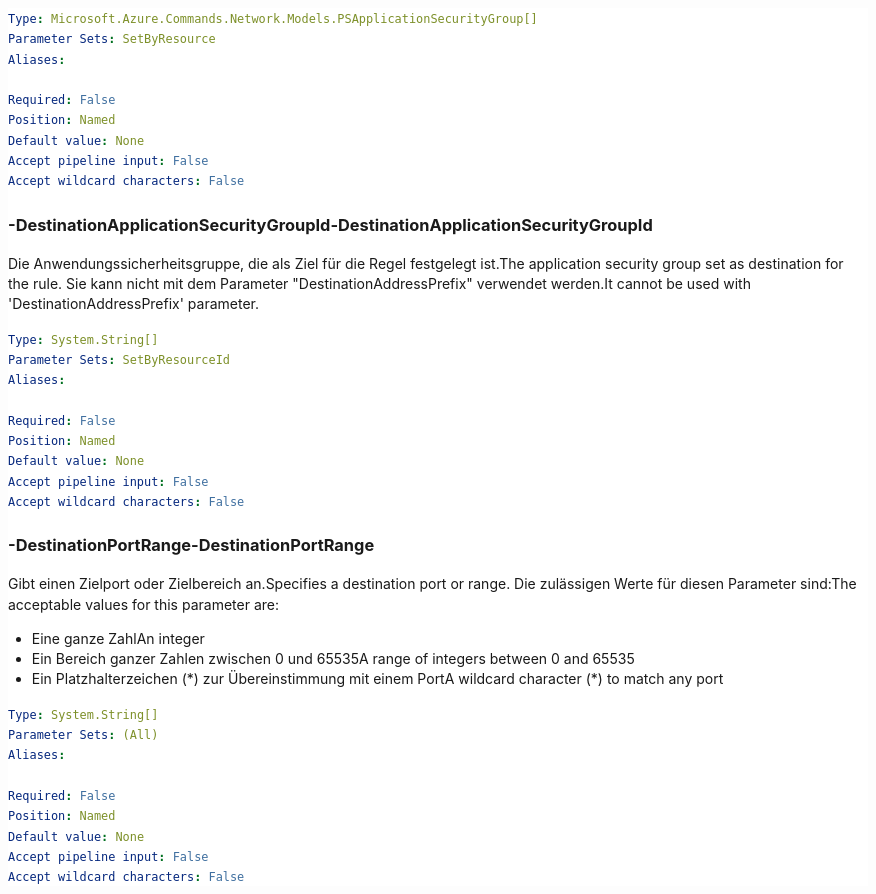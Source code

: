 ```yaml
Type: Microsoft.Azure.Commands.Network.Models.PSApplicationSecurityGroup[]
Parameter Sets: SetByResource
Aliases:

Required: False
Position: Named
Default value: None
Accept pipeline input: False
Accept wildcard characters: False
```

### <span data-ttu-id="23ba7-135">-DestinationApplicationSecurityGroupId</span><span class="sxs-lookup"><span data-stu-id="23ba7-135">-DestinationApplicationSecurityGroupId</span></span>
<span data-ttu-id="23ba7-136">Die Anwendungssicherheitsgruppe, die als Ziel für die Regel festgelegt ist.</span><span class="sxs-lookup"><span data-stu-id="23ba7-136">The application security group set as destination for the rule.</span></span> <span data-ttu-id="23ba7-137">Sie kann nicht mit dem Parameter "DestinationAddressPrefix" verwendet werden.</span><span class="sxs-lookup"><span data-stu-id="23ba7-137">It cannot be used with 'DestinationAddressPrefix' parameter.</span></span>

```yaml
Type: System.String[]
Parameter Sets: SetByResourceId
Aliases:

Required: False
Position: Named
Default value: None
Accept pipeline input: False
Accept wildcard characters: False
```

### <span data-ttu-id="23ba7-138">-DestinationPortRange</span><span class="sxs-lookup"><span data-stu-id="23ba7-138">-DestinationPortRange</span></span>
<span data-ttu-id="23ba7-139">Gibt einen Zielport oder Zielbereich an.</span><span class="sxs-lookup"><span data-stu-id="23ba7-139">Specifies a destination port or range.</span></span>
<span data-ttu-id="23ba7-140">Die zulässigen Werte für diesen Parameter sind:</span><span class="sxs-lookup"><span data-stu-id="23ba7-140">The acceptable values for this parameter are:</span></span>
- <span data-ttu-id="23ba7-141">Eine ganze Zahl</span><span class="sxs-lookup"><span data-stu-id="23ba7-141">An integer</span></span> 
- <span data-ttu-id="23ba7-142">Ein Bereich ganzer Zahlen zwischen 0 und 65535</span><span class="sxs-lookup"><span data-stu-id="23ba7-142">A range of integers between 0 and 65535</span></span>
- <span data-ttu-id="23ba7-143">Ein Platzhalterzeichen (\*) zur Übereinstimmung mit einem Port</span><span class="sxs-lookup"><span data-stu-id="23ba7-143">A wildcard character (\*) to match any port</span></span>

```yaml
Type: System.String[]
Parameter Sets: (All)
Aliases:

Required: False
Position: Named
Default value: None
Accept pipeline input: False
Accept wildcard characters: False
```
